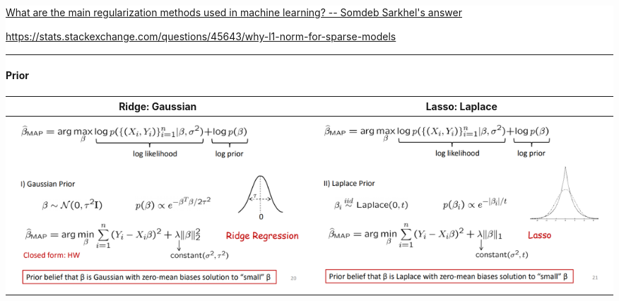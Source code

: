 [What are the main regularization methods used in machine learning? -- Somdeb Sarkhel's answer](https://www.quora.com/What-are-the-main-regularization-methods-used-in-machine-learning/answer/Somdeb-Sarkhel?srid=xQkR)  

https://stats.stackexchange.com/questions/45643/why-l1-norm-for-sparse-models

***

#### Prior

| Ridge: Gaussian                        | Lasso: Laplace                      |
|----------------------------------------|-------------------------------------|
| ![](images/10701/map_ridge.png)        |![](images/10701/map_lasso.png)      |
